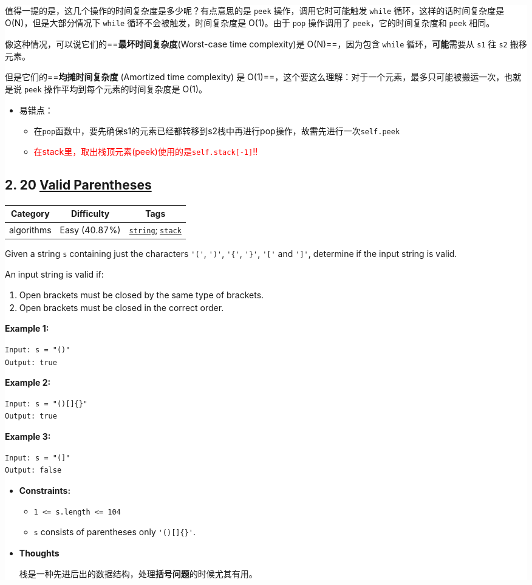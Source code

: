   值得一提的是，这几个操作的时间复杂度是多少呢？有点意思的是 `peek` 操作，调用它时可能触发 `while` 循环，这样的话时间复杂度是 O(N)，但是大部分情况下 `while` 循环不会被触发，时间复杂度是 O(1)。由于 `pop` 操作调用了 `peek`，它的时间复杂度和 `peek` 相同。

  像这种情况，可以说它们的==**最坏时间复杂度**(Worst-case time complexity)是 O(N)==，因为包含 `while` 循环，**可能**需要从 `s1` 往 `s2` 搬移元素。

  但是它们的==**均摊时间复杂度** (Amortized time complexity) 是 O(1)==，这个要这么理解：对于一个元素，最多只可能被搬运一次，也就是说 `peek` 操作平均到每个元素的时间复杂度是 O(1)。

  - 易错点：

    - 在`pop`函数中，要先确保s1的元素已经都转移到s2栈中再进行pop操作，故需先进行一次`self.peek`

    - <font color=red>在stack里，取出栈顶元素(peek)使用的是`self.stack[-1]`!!</font>

## 2. 20 [Valid Parentheses](https://leetcode.com/problems/valid-parentheses/description/)

|  Category  |  Difficulty   |                             Tags                             |
| :--------: | :-----------: | :----------------------------------------------------------: |
| algorithms | Easy (40.87%) | [`string`](https://leetcode.com/tag/string); [`stack`](https://leetcode.com/tag/stack) |

Given a string `s` containing just the characters `'('`, `')'`, `'{'`, `'}'`, `'['` and `']'`, determine if the input string is valid.

An input string is valid if:

1. Open brackets must be closed by the same type of brackets.
2. Open brackets must be closed in the correct order. 

**Example 1:**

```
Input: s = "()"
Output: true
```

**Example 2:**

```
Input: s = "()[]{}"
Output: true
```

**Example 3:**

```
Input: s = "(]"
Output: false 
```

- **Constraints:**

  - `1 <= s.length <= 104`

  - `s` consists of parentheses only `'()[]{}'`.

- **Thoughts**

  栈是一种先进后出的数据结构，处理**括号问题**的时候尤其有用。
